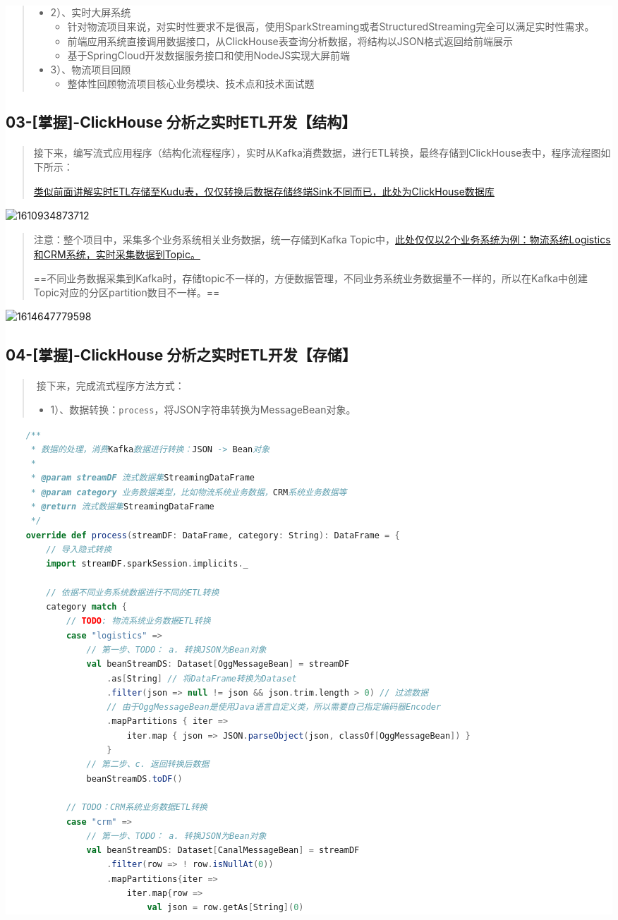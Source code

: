 > - 2）、实时大屏系统
>   - 针对物流项目来说，对实时性要求不是很高，使用SparkStreaming或者StructuredStreaming完全可以满足实时性需求。
>   - 前端应用系统直接调用数据接口，从ClickHouse表查询分析数据，将结构以JSON格式返回给前端展示
>   - 基于SpringCloud开发数据服务接口和使用NodeJS实现大屏前端
> - 3）、物流项目回顾
>   - 整体性回顾物流项目核心业务模块、技术点和技术面试题



## 03-[掌握]-ClickHouse 分析之实时ETL开发【结构】

> ​		接下来，编写流式应用程序（结构化流程程序），实时从Kafka消费数据，进行ETL转换，最终存储到ClickHouse表中，程序流程图如下所示：
>
> [类似前面讲解实时ETL存储至Kudu表，仅仅转换后数据存储终端Sink不同而已，此处为ClickHouse数据库]()

![1610934873712](https://assents-out.oss-cn-shenzhen.aliyuncs.com/img/1610934873712.png)

> 注意：整个项目中，采集多个业务系统相关业务数据，统一存储到Kafka Topic中，[此处仅仅以2个业务系统为例：物流系统Logistics和CRM系统，实时采集数据到Topic。]()
>
> ==不同业务数据采集到Kafka时，存储topic不一样的，方便数据管理，不同业务系统业务数据量不一样的，所以在Kafka中创建Topic对应的分区partition数目不一样。==

![1614647779598](https://assents-out.oss-cn-shenzhen.aliyuncs.com/img/1614647779598.png)



## 04-[掌握]-ClickHouse 分析之实时ETL开发【存储】

> ​		接下来，完成流式程序方法方式：
>
> - 1）、数据转换：`process`，将JSON字符串转换为MessageBean对象。

```scala
	/**
	 * 数据的处理，消费Kafka数据进行转换：JSON -> Bean对象
	 *
	 * @param streamDF 流式数据集StreamingDataFrame
	 * @param category 业务数据类型，比如物流系统业务数据，CRM系统业务数据等
	 * @return 流式数据集StreamingDataFrame
	 */
	override def process(streamDF: DataFrame, category: String): DataFrame = {
		// 导入隐式转换
		import streamDF.sparkSession.implicits._
		
		// 依据不同业务系统数据进行不同的ETL转换
		category match {
			// TODO: 物流系统业务数据ETL转换
			case "logistics" =>
				// 第一步、TODO： a. 转换JSON为Bean对象
				val beanStreamDS: Dataset[OggMessageBean] = streamDF
					.as[String] // 将DataFrame转换为Dataset
					.filter(json => null != json && json.trim.length > 0) // 过滤数据
					// 由于OggMessageBean是使用Java语言自定义类，所以需要自己指定编码器Encoder
					.mapPartitions { iter =>
						iter.map { json => JSON.parseObject(json, classOf[OggMessageBean]) }
					}
				// 第二步、c. 返回转换后数据
				beanStreamDS.toDF()
			
			// TODO：CRM系统业务数据ETL转换
			case "crm" =>
				// 第一步、TODO： a. 转换JSON为Bean对象
				val beanStreamDS: Dataset[CanalMessageBean] = streamDF
					.filter(row => ! row.isNullAt(0))
					.mapPartitions{iter =>
						iter.map{row =>
							val json = row.getAs[String](0)
```